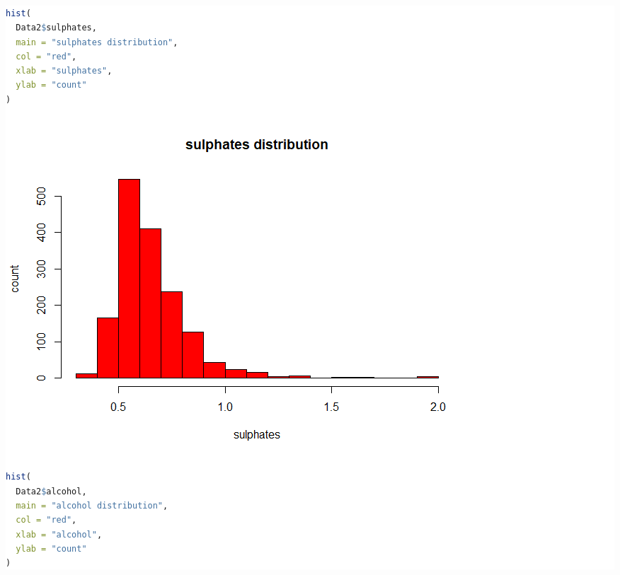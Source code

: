 ``` r
hist(
  Data2$sulphates,
  main = "sulphates distribution",
  col = "red",
  xlab = "sulphates",
  ylab = "count"
)
```

![](wine_files/figure-gfm/unnamed-chunk-19-1.png)

``` r
hist(
  Data2$alcohol,
  main = "alcohol distribution",
  col = "red",
  xlab = "alcohol",
  ylab = "count"
)
```
